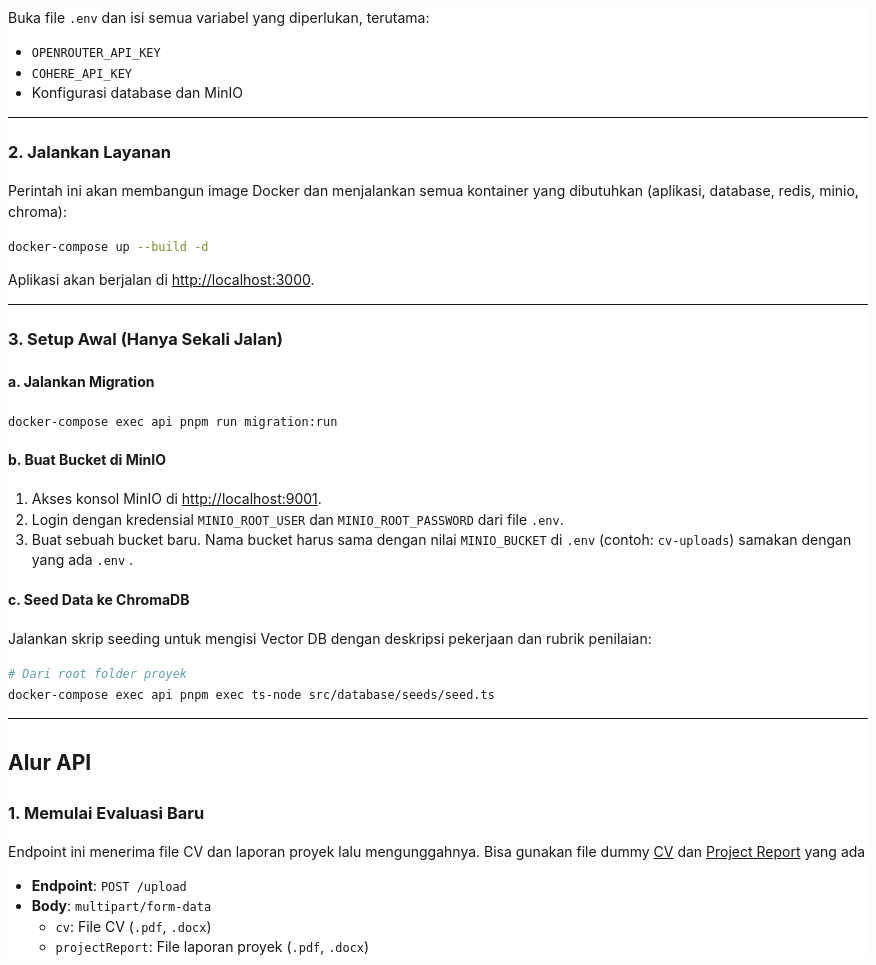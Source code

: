 Buka file `.env` dan isi semua variabel yang diperlukan, terutama:

- `OPENROUTER_API_KEY`
- `COHERE_API_KEY`
- Konfigurasi database dan MinIO

---

### 2. Jalankan Layanan

Perintah ini akan membangun image Docker dan menjalankan semua kontainer yang dibutuhkan (aplikasi, database, redis, minio, chroma):

```bash
docker-compose up --build -d
```

Aplikasi akan berjalan di [http://localhost:3000](http://localhost:3000).

---

### 3. Setup Awal (Hanya Sekali Jalan)

#### a. Jalankan Migration
```bash
docker-compose exec api pnpm run migration:run
```

#### b. Buat Bucket di MinIO

1. Akses konsol MinIO di [http://localhost:9001](http://localhost:9001).
2. Login dengan kredensial `MINIO_ROOT_USER` dan `MINIO_ROOT_PASSWORD` dari file `.env`.
3. Buat sebuah bucket baru. Nama bucket harus sama dengan nilai `MINIO_BUCKET` di `.env` (contoh: `cv-uploads`) samakan dengan yang ada `.env` .

#### c. Seed Data ke ChromaDB

Jalankan skrip seeding untuk mengisi Vector DB dengan deskripsi pekerjaan dan rubrik penilaian:

```bash
# Dari root folder proyek
docker-compose exec api pnpm exec ts-node src/database/seeds/seed.ts
```

---

## Alur API

### 1. Memulai Evaluasi Baru

Endpoint ini menerima file CV dan laporan proyek lalu mengunggahnya. Bisa gunakan file dummy [CV](./budi%20cv.pdf) dan [Project Report](./budi%20project%20report.pdf) yang ada

- **Endpoint**: `POST /upload`
- **Body**: `multipart/form-data`
  - `cv`: File CV (`.pdf`, `.docx`)
  - `projectReport`: File laporan proyek (`.pdf`, `.docx`)
